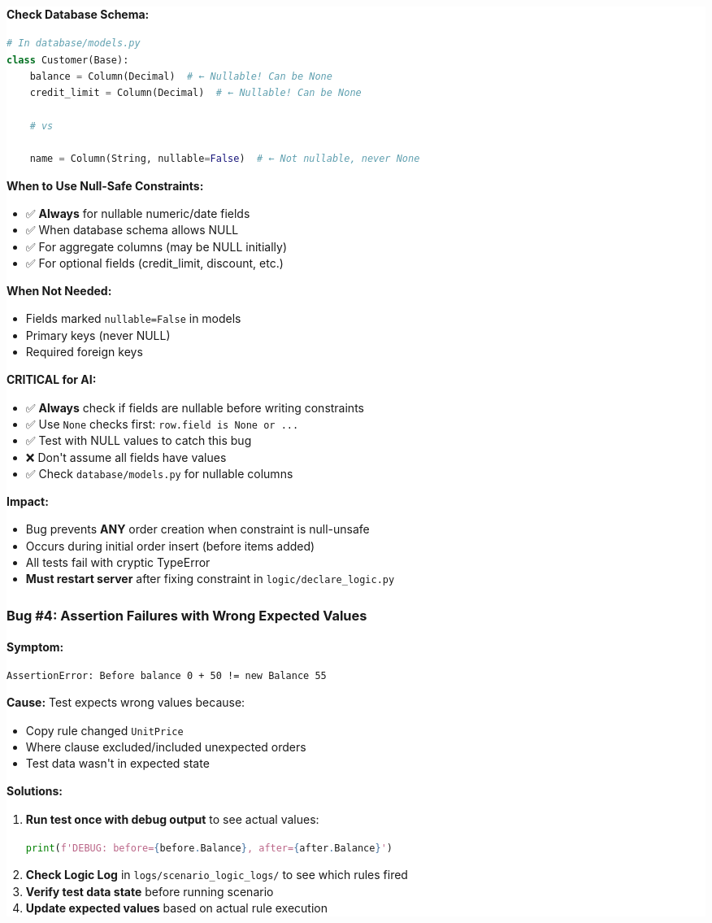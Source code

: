 **Check Database Schema:**
```python
# In database/models.py
class Customer(Base):
    balance = Column(Decimal)  # ← Nullable! Can be None
    credit_limit = Column(Decimal)  # ← Nullable! Can be None
    
    # vs
    
    name = Column(String, nullable=False)  # ← Not nullable, never None
```

**When to Use Null-Safe Constraints:**
- ✅ **Always** for nullable numeric/date fields
- ✅ When database schema allows NULL
- ✅ For aggregate columns (may be NULL initially)
- ✅ For optional fields (credit_limit, discount, etc.)

**When Not Needed:**
- Fields marked `nullable=False` in models
- Primary keys (never NULL)
- Required foreign keys

**CRITICAL for AI:**
- ✅ **Always** check if fields are nullable before writing constraints
- ✅ Use `None` checks first: `row.field is None or ...`
- ✅ Test with NULL values to catch this bug
- ❌ Don't assume all fields have values
- ✅ Check `database/models.py` for nullable columns

**Impact:**
- Bug prevents **ANY** order creation when constraint is null-unsafe
- Occurs during initial order insert (before items added)
- All tests fail with cryptic TypeError
- **Must restart server** after fixing constraint in `logic/declare_logic.py`

### Bug #4: Assertion Failures with Wrong Expected Values

**Symptom:**
```
AssertionError: Before balance 0 + 50 != new Balance 55
```

**Cause:** Test expects wrong values because:
- Copy rule changed `UnitPrice`
- Where clause excluded/included unexpected orders
- Test data wasn't in expected state

**Solutions:**
1. **Run test once with debug output** to see actual values:
   ```python
   print(f'DEBUG: before={before.Balance}, after={after.Balance}')
   ```
2. **Check Logic Log** in `logs/scenario_logic_logs/` to see which rules fired
3. **Verify test data state** before running scenario
4. **Update expected values** based on actual rule execution
